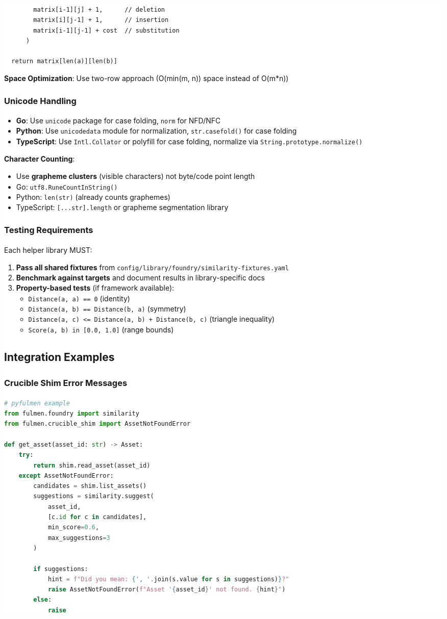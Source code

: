 ```
        matrix[i-1][j] + 1,      // deletion
        matrix[i][j-1] + 1,      // insertion
        matrix[i-1][j-1] + cost  // substitution
      )

  return matrix[len(a)][len(b)]
```

**Space Optimization**: Use two-row approach (O(min(m, n)) space instead of O(m\*n))

### Unicode Handling

- **Go**: Use `unicode` package for case folding, `norm` for NFD/NFC
- **Python**: Use `unicodedata` module for normalization, `str.casefold()` for case folding
- **TypeScript**: Use `Intl.Collator` or polyfill for case folding, normalize via `String.prototype.normalize()`

**Character Counting**:

- Use **grapheme clusters** (visible characters) not byte/code point length
- Go: `utf8.RuneCountInString()`
- Python: `len(str)` (already counts graphemes)
- TypeScript: `[...str].length` or grapheme segmentation library

### Testing Requirements

Each helper library MUST:

1. **Pass all shared fixtures** from `config/library/foundry/similarity-fixtures.yaml`
2. **Benchmark against targets** and document results in library-specific docs
3. **Property-based tests** (if framework available):
   - `Distance(a, a) == 0` (identity)
   - `Distance(a, b) == Distance(b, a)` (symmetry)
   - `Distance(a, c) <= Distance(a, b) + Distance(b, c)` (triangle inequality)
   - `Score(a, b) in [0.0, 1.0]` (range bounds)

## Integration Examples

### Crucible Shim Error Messages

```python
# pyfulmen example
from fulmen.foundry import similarity
from fulmen.crucible_shim import AssetNotFoundError

def get_asset(asset_id: str) -> Asset:
    try:
        return shim.read_asset(asset_id)
    except AssetNotFoundError:
        candidates = shim.list_assets()
        suggestions = similarity.suggest(
            asset_id,
            [c.id for c in candidates],
            min_score=0.6,
            max_suggestions=3
        )

        if suggestions:
            hint = f"Did you mean: {', '.join(s.value for s in suggestions)}?"
            raise AssetNotFoundError(f"Asset '{asset_id}' not found. {hint}")
        else:
            raise
```
